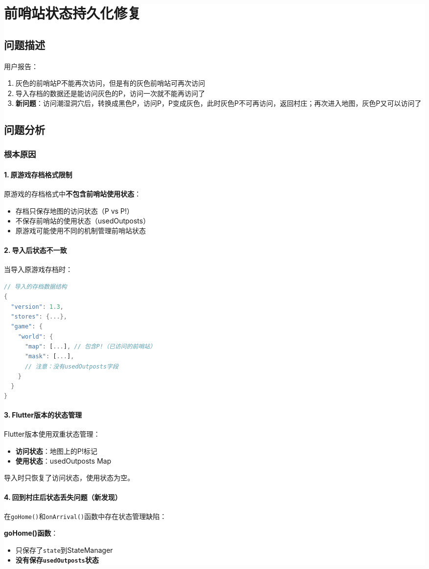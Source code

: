 # 前哨站状态持久化修复

## 问题描述

用户报告：
1. 灰色的前哨站P不能再次访问，但是有的灰色前哨站可再次访问
2. 导入存档的数据还是能访问灰色的P，访问一次就不能再访问了
3. **新问题**：访问潮湿洞穴后，转换成黑色P，访问P，P变成灰色，此时灰色P不可再访问，返回村庄；再次进入地图，灰色P又可以访问了

## 问题分析

### 根本原因

#### 1. 原游戏存档格式限制
原游戏的存档格式中**不包含前哨站使用状态**：
- 存档只保存地图的访问状态（P vs P!）
- 不保存前哨站的使用状态（usedOutposts）
- 原游戏可能使用不同的机制管理前哨站状态

#### 2. 导入后状态不一致
当导入原游戏存档时：
```dart
// 导入的存档数据结构
{
  "version": 1.3,
  "stores": {...},
  "game": {
    "world": {
      "map": [...], // 包含P!（已访问的前哨站）
      "mask": [...],
      // 注意：没有usedOutposts字段
    }
  }
}
```

#### 3. Flutter版本的状态管理
Flutter版本使用双重状态管理：
- **访问状态**：地图上的P!标记
- **使用状态**：usedOutposts Map

导入时只恢复了访问状态，使用状态为空。

#### 4. 回到村庄后状态丢失问题（新发现）
在`goHome()`和`onArrival()`函数中存在状态管理缺陷：

**goHome()函数**：
- 只保存了`state`到StateManager
- **没有保存`usedOutposts`状态**
